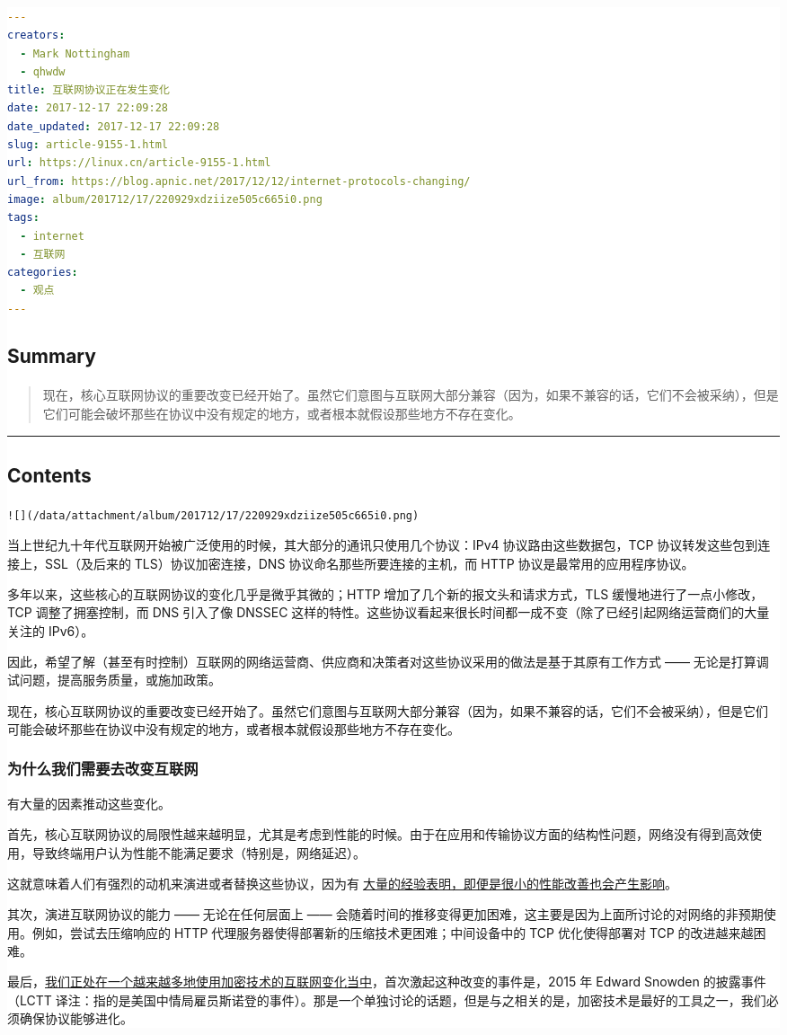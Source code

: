 ```yaml
---
creators:
  - Mark Nottingham
  - qhwdw
title: 互联网协议正在发生变化
date: 2017-12-17 22:09:28
date_updated: 2017-12-17 22:09:28
slug: article-9155-1.html
url: https://linux.cn/article-9155-1.html
url_from: https://blog.apnic.net/2017/12/12/internet-protocols-changing/
image: album/201712/17/220929xdziize505c665i0.png
tags:
  - internet
  - 互联网
categories:
  - 观点
---
```


## Summary

> 现在，核心互联网协议的重要改变已经开始了。虽然它们意图与互联网大部分兼容（因为，如果不兼容的话，它们不会被采纳），但是它们可能会破坏那些在协议中没有规定的地方，或者根本就假设那些地方不存在变化。

***



## Contents

`![](/data/attachment/album/201712/17/220929xdziize505c665i0.png)`

当上世纪九十年代互联网开始被广泛使用的时候，其大部分的通讯只使用几个协议：IPv4 协议路由这些数据包，TCP 协议转发这些包到连接上，SSL（及后来的 TLS）协议加密连接，DNS 协议命名那些所要连接的主机，而 HTTP 协议是最常用的应用程序协议。

多年以来，这些核心的互联网协议的变化几乎是微乎其微的；HTTP 增加了几个新的报文头和请求方式，TLS 缓慢地进行了一点小修改，TCP 调整了拥塞控制，而 DNS 引入了像 DNSSEC 这样的特性。这些协议看起来很长时间都一成不变（除了已经引起网络运营商们的大量关注的 IPv6）。

因此，希望了解（甚至有时控制）互联网的网络运营商、供应商和决策者对这些协议采用的做法是基于其原有工作方式 —— 无论是打算调试问题，提高服务质量，或施加政策。

现在，核心互联网协议的重要改变已经开始了。虽然它们意图与互联网大部分兼容（因为，如果不兼容的话，它们不会被采纳），但是它们可能会破坏那些在协议中没有规定的地方，或者根本就假设那些地方不存在变化。

### 为什么我们需要去改变互联网

有大量的因素推动这些变化。

首先，核心互联网协议的局限性越来越明显，尤其是考虑到性能的时候。由于在应用和传输协议方面的结构性问题，网络没有得到高效使用，导致终端用户认为性能不能满足要求（特别是，网络延迟）。

这就意味着人们有强烈的动机来演进或者替换这些协议，因为有 [大量的经验表明，即便是很小的性能改善也会产生影响](https://www.smashingmagazine.com/2015/09/why-performance-matters-the-perception-of-time/)。

其次，演进互联网协议的能力 —— 无论在任何层面上 —— 会随着时间的推移变得更加困难，这主要是因为上面所讨论的对网络的非预期使用。例如，尝试去压缩响应的 HTTP 代理服务器使得部署新的压缩技术更困难；中间设备中的 TCP 优化使得部署对 TCP 的改进越来越困难。

最后，[我们正处在一个越来越多地使用加密技术的互联网变化当中](https://static.googleusercontent.com/media/research.google.com/en//pubs/archive/46197.pdf)，首次激起这种改变的事件是，2015 年 Edward Snowden 的披露事件（LCTT 译注：指的是美国中情局雇员斯诺登的事件）。那是一个单独讨论的话题，但是与之相关的是，加密技术是最好的工具之一，我们必须确保协议能够进化。
